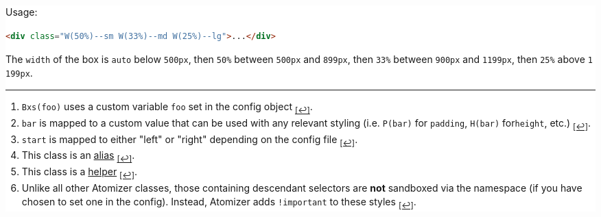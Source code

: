 Usage:

```html
<div class="W(50%)--sm W(33%)--md W(25%)--lg">...</div>
```

The `width` of the box is `auto` below `500px`, then `50%` between `500px` and `899px`, then `33%` between `900px` and `1199px`, then `25%` above `1199px`.

---

<div id="footnote"></div>

1. `Bxs(foo)` uses a custom variable `foo` set in the config object <sub>[[↩]](#footnote-1)</sub>.
1. `bar` is mapped to a custom value that can be used with any relevant styling (i.e. `P(bar)` for `padding`, `H(bar)` for`height`, etc.) <sub>[[↩]](#footnote-2)</sub>.
1. `start` is mapped to either &quot;left&quot; or &quot;right&quot; depending on the config file <sub>[[↩]](#footnote-3)</sub>.
1. This class is an [alias](atomizer-classes.html#aliases) <sub>[[↩]](#footnote-4)</sub>.
1. This class is a [helper](helper-classes.html) <sub>[[↩]](#footnote-5)</sub>.
1. Unlike all other Atomizer classes, those containing descendant selectors are **not** sandboxed via the namespace (if you have chosen to set one in the config). Instead, Atomizer adds `!important` to these styles <sub>[[↩]](#footnote-6)</sub>.

